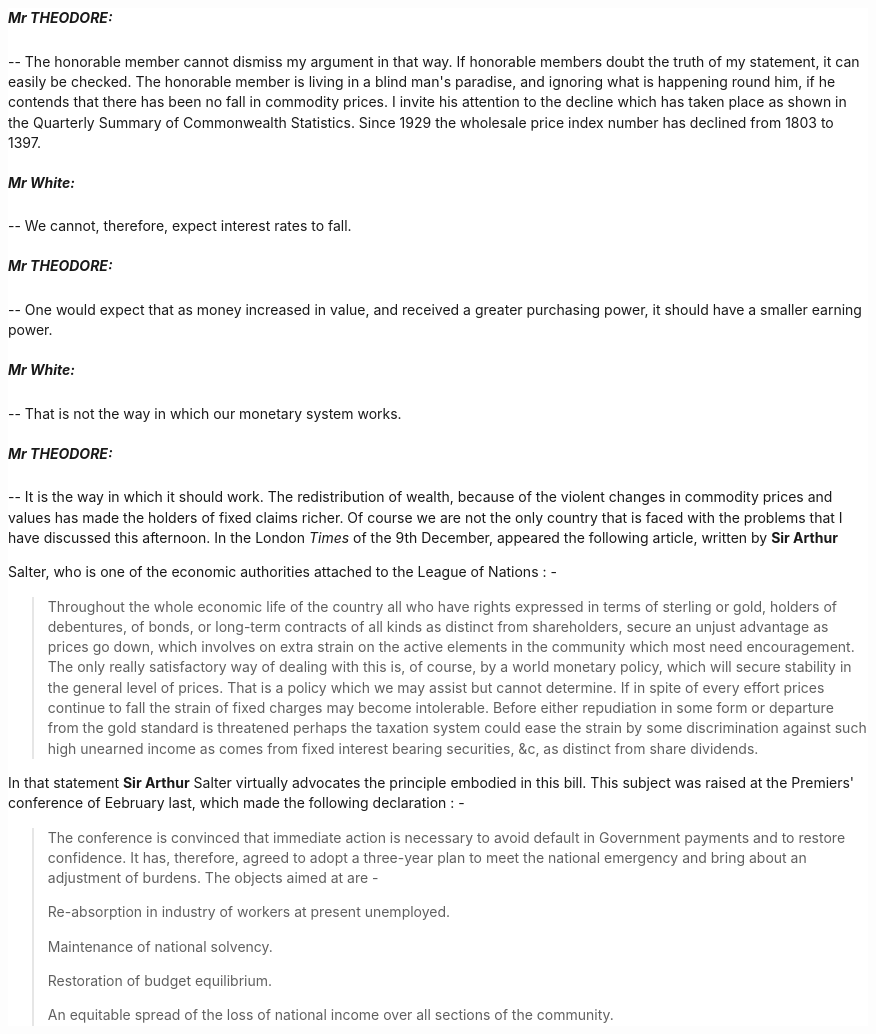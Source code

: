 ##### Mr THEODORE:

-- The honorable member cannot dismiss my argument in that way. If honorable members doubt the truth of my statement, it can easily be checked. The honorable member is living in a blind man's paradise, and ignoring what is happening round him, if he contends that there has been no fall in commodity prices. I invite his attention to the decline which has taken place as shown in the Quarterly Summary of Commonwealth Statistics. Since 1929 the wholesale price index number has declined from 1803 to 1397. 

##### Mr White:

-- We cannot, therefore, expect interest rates to fall. 

##### Mr THEODORE:

-- One would expect that as money increased in value, and received a greater purchasing power, it should have a smaller earning power. 

##### Mr White:

-- That is not the way in which our monetary system works. 

##### Mr THEODORE:

-- It is the way in which it should work. The redistribution of wealth, because of the violent changes in commodity prices and values has made the holders of fixed claims richer. Of course we are not the only country that is faced with the problems that I have discussed this afternoon. In the London  *Times*  of the 9th December, appeared the following article, written by  **Sir Arthur** 

Salter, who is one of the economic authorities attached to the League of Nations :  - 

  >Throughout the whole economic life of the country all who have rights expressed in terms of sterling or gold, holders of debentures, of bonds, or long-term contracts of all kinds as distinct from shareholders, secure an unjust advantage as prices go down, which involves on extra strain on the active elements in the community which most need encouragement. The only really satisfactory way of dealing with this is, of course, by a world monetary policy, which will secure stability in the general level of prices. That is a policy which we may assist but cannot determine. If in spite of every effort prices continue to fall the strain of fixed charges may become intolerable. Before either repudiation in some form or departure from the gold standard is threatened perhaps the taxation system could ease the strain by some discrimination against such high unearned income as comes from fixed interest bearing securities, &amp;c, as distinct from share dividends. 

In that statement  **Sir Arthur**  Salter virtually advocates the principle embodied in this bill. This subject was raised at the Premiers' conference of Eebruary last, which made the following declaration :  - 

  >The conference is convinced that immediate action is necessary to avoid default in Government payments and to restore confidence. It has, therefore, agreed to adopt a three-year plan to meet the national emergency and bring about an adjustment of burdens. The objects aimed at are - 
  >
  >Re-absorption in industry of workers at present unemployed. 
  >
  >Maintenance of national solvency. 
  >
  >Restoration of budget equilibrium. 
  >
  >An equitable spread of the loss of national income over all sections of the community. 

